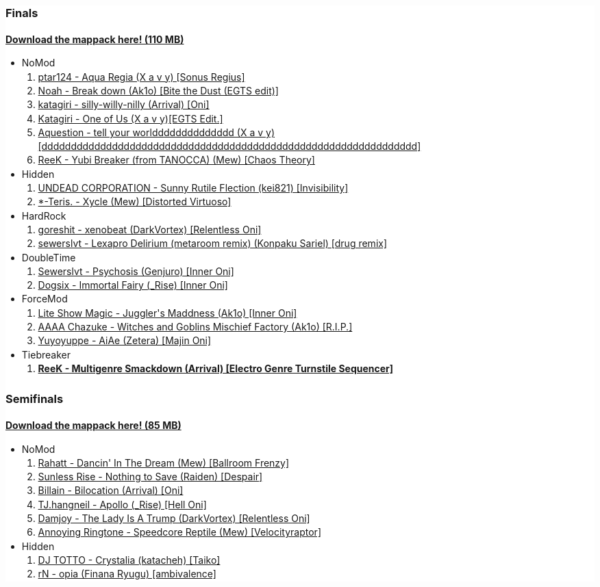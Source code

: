 ### Finals

**[Download the mappack here! (110 MB)](https://www.dropbox.com/s/4d18qekx8mr8uny/EGTS2021%20Finals%20Mappack.zip)**

- NoMod
  1. [ptar124 - Aqua Regia (X a v y) \[Sonus Regius\]](https://osu.ppy.sh/beatmapsets/1627334#taiko/3322330)
  2. [Noah - Break down (Ak1o) \[Bite the Dust (EGTS edit)\]](https://osu.ppy.sh/beatmapsets/1627277#taiko/3322223)
  3. [katagiri - silly-willy-nilly (Arrival) \[Oni\]](https://osu.ppy.sh/beatmapsets/1627271#taiko/3322215)
  4. [Katagiri - One of Us (X a v y)\[EGTS Edit.\]](https://osu.ppy.sh/beatmapsets/1627332#taiko/3322322)
  5. [Aquestion - tell your worldddddddddddddd (X a v y) \[dddddddddddddddddddddddddddddddddddddddddddddddddddddddddddddddd\]](https://osu.ppy.sh/beatmapsets/1627337#taiko/3322333)
  6. [ReeK - Yubi Breaker (from TANOCCA) (Mew) \[Chaos Theory\]](https://osu.ppy.sh/beatmapsets/1627179#taiko/3322033)
- Hidden
  1. [UNDEAD CORPORATION - Sunny Rutile Flection (kei821) \[Invisibility\]](https://osu.ppy.sh/beatmapsets/1627285#taiko/3322243)
  2. [\*-Teris. - Xycle (Mew) \[Distorted Virtuoso\]](https://osu.ppy.sh/beatmapsets/1627172#taiko/3322026)
- HardRock
  1. [goreshit - xenobeat (DarkVortex) \[Relentless Oni\]](https://osu.ppy.sh/beatmapsets/1627092#taiko/3321879)
  2. [sewerslvt - Lexapro Delirium (metaroom remix) (Konpaku Sariel) \[drug remix\]](https://osu.ppy.sh/beatmapsets/1626957#taiko/3321623)
- DoubleTime
  1. [Sewerslvt - Psychosis (Genjuro) \[Inner Oni\]](https://osu.ppy.sh/beatmapsets/1627294#taiko/3322253)
  2. [Dogsix - Immortal Fairy (\_Rise) \[Inner Oni\]](https://osu.ppy.sh/beatmapsets/1627246#taiko/3322173)
- ForceMod
  1. [Lite Show Magic - Juggler's Maddness (Ak1o) \[Inner Oni\]](https://osu.ppy.sh/beatmapsets/1627296#taiko/3322255)
  2. [AAAA Chazuke - Witches and Goblins Mischief Factory (Ak1o) \[R.I.P.\]](https://osu.ppy.sh/beatmapsets/1627297#taiko/3322256)
  3. [Yuyoyuppe - AiAe (Zetera) \[Majin Oni\]](https://osu.ppy.sh/beatmapsets/1627212#taiko/3322101)
- Tiebreaker
  1. **[ReeK - Multigenre Smackdown (Arrival) \[Electro Genre Turnstile Sequencer\]](https://osu.ppy.sh/beatmapsets/1627304#taiko/3322271)**

### Semifinals

**[Download the mappack here! (85 MB)](https://mega.nz/file/ecgCgLzL#vh1b09iNIF9NK5QJKxJCYYtN9RhPZ3y4ZYf4xX32lg0)**

- NoMod
  1. [Rahatt - Dancin' In The Dream (Mew) \[Ballroom Frenzy\]](https://osu.ppy.sh/beatmapsets/1621656#taiko/3311000)
  2. [Sunless Rise - Nothing to Save (Raiden) \[Despair\]](https://osu.ppy.sh/beatmapsets/1621686#taiko/3311040)
  3. [Billain - Bilocation (Arrival) \[Oni\]](https://osu.ppy.sh/beatmapsets/1621668#taiko/3311018)
  4. [TJ.hangneil - Apollo (\_Rise) \[Hell Oni\]](https://osu.ppy.sh/beatmapsets/1621667#taiko/3311016)
  5. [Damjoy - The Lady Is A Trump (DarkVortex) \[Relentless Oni\]](https://osu.ppy.sh/beatmapsets/1621833#taiko/3311243)
  6. [Annoying Ringtone - Speedcore Reptile (Mew) \[Velocityraptor\]](https://osu.ppy.sh/beatmapsets/1621679#taiko/3311032)
- Hidden
  1. [DJ TOTTO - Crystalia (katacheh) \[Taiko\]](https://osu.ppy.sh/beatmapsets/1621644#taiko/3310972)
  2. [rN - opia (Finana Ryugu) \[ambivalence\]](https://osu.ppy.sh/beatmapsets/1621682#taiko/3311035)